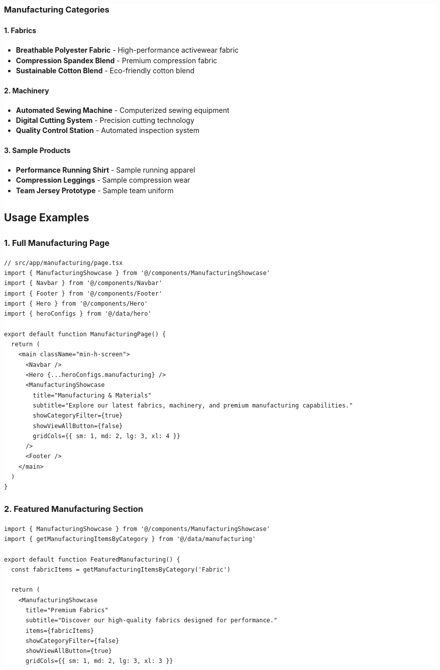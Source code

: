 ### Manufacturing Categories

#### 1. Fabrics
- **Breathable Polyester Fabric** - High-performance activewear fabric
- **Compression Spandex Blend** - Premium compression fabric
- **Sustainable Cotton Blend** - Eco-friendly cotton blend

#### 2. Machinery
- **Automated Sewing Machine** - Computerized sewing equipment
- **Digital Cutting System** - Precision cutting technology
- **Quality Control Station** - Automated inspection system

#### 3. Sample Products
- **Performance Running Shirt** - Sample running apparel
- **Compression Leggings** - Sample compression wear
- **Team Jersey Prototype** - Sample team uniform

## Usage Examples

### 1. Full Manufacturing Page
```tsx
// src/app/manufacturing/page.tsx
import { ManufacturingShowcase } from '@/components/ManufacturingShowcase'
import { Navbar } from '@/components/Navbar'
import { Footer } from '@/components/Footer'
import { Hero } from '@/components/Hero'
import { heroConfigs } from '@/data/hero'

export default function ManufacturingPage() {
  return (
    <main className="min-h-screen">
      <Navbar />
      <Hero {...heroConfigs.manufacturing} />
      <ManufacturingShowcase 
        title="Manufacturing & Materials"
        subtitle="Explore our latest fabrics, machinery, and premium manufacturing capabilities."
        showCategoryFilter={true}
        showViewAllButton={false}
        gridCols={{ sm: 1, md: 2, lg: 3, xl: 4 }}
      />
      <Footer />
    </main>
  )
}
```

### 2. Featured Manufacturing Section
```tsx
import { ManufacturingShowcase } from '@/components/ManufacturingShowcase'
import { getManufacturingItemsByCategory } from '@/data/manufacturing'

export default function FeaturedManufacturing() {
  const fabricItems = getManufacturingItemsByCategory('Fabric')
  
  return (
    <ManufacturingShowcase
      title="Premium Fabrics"
      subtitle="Discover our high-quality fabrics designed for performance."
      items={fabricItems}
      showCategoryFilter={false}
      showViewAllButton={true}
      gridCols={{ sm: 1, md: 2, lg: 3, xl: 3 }}
```